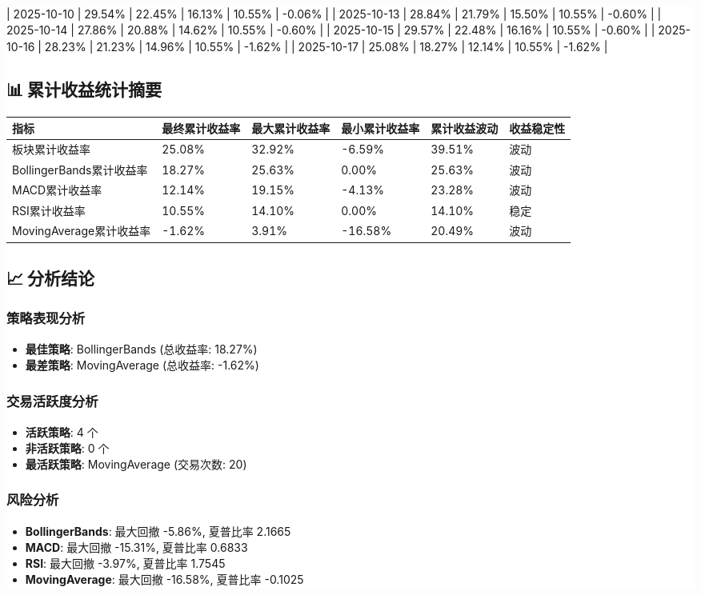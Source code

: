 | 2025-10-10 | 29.54%    | 22.45%                | 16.13%      | 10.55%     | -0.06%               |
| 2025-10-13 | 28.84%    | 21.79%                | 15.50%      | 10.55%     | -0.60%               |
| 2025-10-14 | 27.86%    | 20.88%                | 14.62%      | 10.55%     | -0.60%               |
| 2025-10-15 | 29.57%    | 22.48%                | 16.16%      | 10.55%     | -0.60%               |
| 2025-10-16 | 28.23%    | 21.23%                | 14.96%      | 10.55%     | -1.62%               |
| 2025-10-17 | 25.08%    | 18.27%                | 12.14%      | 10.55%     | -1.62%               |

## 📊 累计收益统计摘要

| 指标                  | 最终累计收益率   | 最大累计收益率   | 最小累计收益率   | 累计收益波动   | 收益稳定性   |
|:--------------------|:----------|:----------|:----------|:---------|:--------|
| 板块累计收益率             | 25.08%    | 32.92%    | -6.59%    | 39.51%   | 波动      |
| BollingerBands累计收益率 | 18.27%    | 25.63%    | 0.00%     | 25.63%   | 波动      |
| MACD累计收益率           | 12.14%    | 19.15%    | -4.13%    | 23.28%   | 波动      |
| RSI累计收益率            | 10.55%    | 14.10%    | 0.00%     | 14.10%   | 稳定      |
| MovingAverage累计收益率  | -1.62%    | 3.91%     | -16.58%   | 20.49%   | 波动      |

## 📈 分析结论

### 策略表现分析
- **最佳策略**: BollingerBands (总收益率: 18.27%)
- **最差策略**: MovingAverage (总收益率: -1.62%)
### 交易活跃度分析
- **活跃策略**: 4 个
- **非活跃策略**: 0 个
- **最活跃策略**: MovingAverage (交易次数: 20)
### 风险分析
- **BollingerBands**: 最大回撤 -5.86%, 夏普比率 2.1665
- **MACD**: 最大回撤 -15.31%, 夏普比率 0.6833
- **RSI**: 最大回撤 -3.97%, 夏普比率 1.7545
- **MovingAverage**: 最大回撤 -16.58%, 夏普比率 -0.1025

